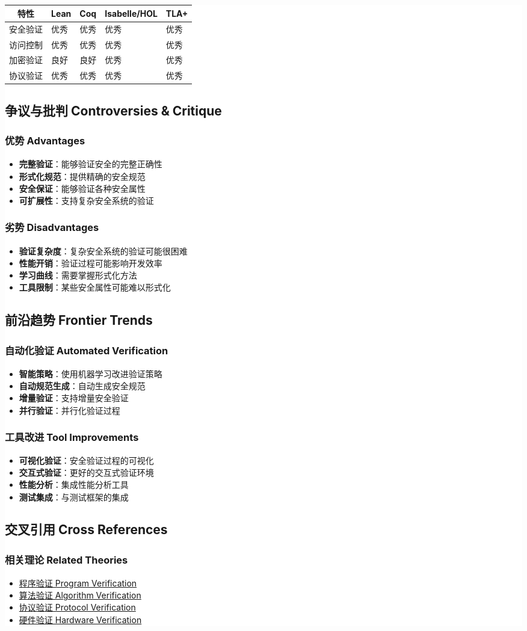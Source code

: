 | 特性 | Lean | Coq | Isabelle/HOL | TLA+ |
|------|------|-----|--------------|------|
| 安全验证 | 优秀 | 优秀 | 优秀 | 优秀 |
| 访问控制 | 优秀 | 优秀 | 优秀 | 优秀 |
| 加密验证 | 良好 | 良好 | 优秀 | 优秀 |
| 协议验证 | 优秀 | 优秀 | 优秀 | 优秀 |

## 争议与批判 Controversies & Critique

### 优势 Advantages

- **完整验证**：能够验证安全的完整正确性
- **形式化规范**：提供精确的安全规范
- **安全保证**：能够验证各种安全属性
- **可扩展性**：支持复杂安全系统的验证

### 劣势 Disadvantages

- **验证复杂度**：复杂安全系统的验证可能很困难
- **性能开销**：验证过程可能影响开发效率
- **学习曲线**：需要掌握形式化方法
- **工具限制**：某些安全属性可能难以形式化

## 前沿趋势 Frontier Trends

### 自动化验证 Automated Verification

- **智能策略**：使用机器学习改进验证策略
- **自动规范生成**：自动生成安全规范
- **增量验证**：支持增量安全验证
- **并行验证**：并行化验证过程

### 工具改进 Tool Improvements

- **可视化验证**：安全验证过程的可视化
- **交互式验证**：更好的交互式验证环境
- **性能分析**：集成性能分析工具
- **测试集成**：与测试框架的集成

## 交叉引用 Cross References

### 相关理论 Related Theories

- [程序验证 Program Verification](./01-程序验证.md)
- [算法验证 Algorithm Verification](./02-算法验证.md)
- [协议验证 Protocol Verification](./03-协议验证.md)
- [硬件验证 Hardware Verification](./04-硬件验证.md)
